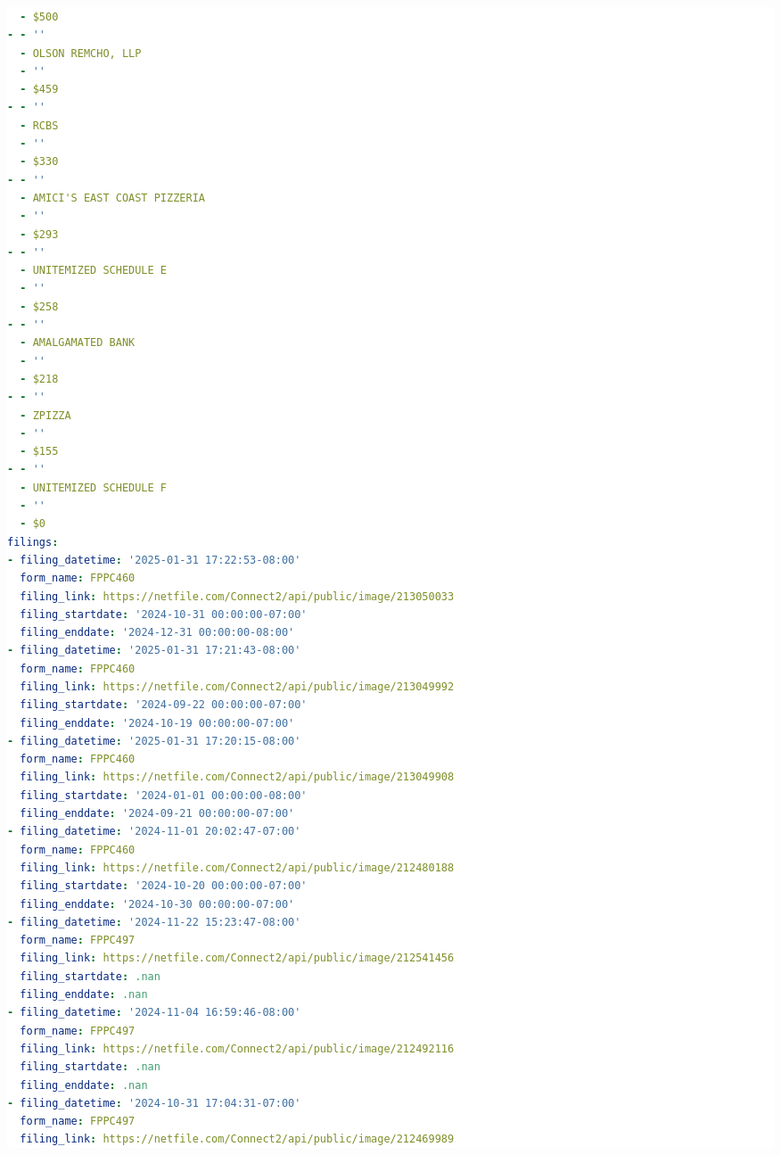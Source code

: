 ```yaml
  - $500
- - ''
  - OLSON REMCHO, LLP
  - ''
  - $459
- - ''
  - RCBS
  - ''
  - $330
- - ''
  - AMICI'S EAST COAST PIZZERIA
  - ''
  - $293
- - ''
  - UNITEMIZED SCHEDULE E
  - ''
  - $258
- - ''
  - AMALGAMATED BANK
  - ''
  - $218
- - ''
  - ZPIZZA
  - ''
  - $155
- - ''
  - UNITEMIZED SCHEDULE F
  - ''
  - $0
filings:
- filing_datetime: '2025-01-31 17:22:53-08:00'
  form_name: FPPC460
  filing_link: https://netfile.com/Connect2/api/public/image/213050033
  filing_startdate: '2024-10-31 00:00:00-07:00'
  filing_enddate: '2024-12-31 00:00:00-08:00'
- filing_datetime: '2025-01-31 17:21:43-08:00'
  form_name: FPPC460
  filing_link: https://netfile.com/Connect2/api/public/image/213049992
  filing_startdate: '2024-09-22 00:00:00-07:00'
  filing_enddate: '2024-10-19 00:00:00-07:00'
- filing_datetime: '2025-01-31 17:20:15-08:00'
  form_name: FPPC460
  filing_link: https://netfile.com/Connect2/api/public/image/213049908
  filing_startdate: '2024-01-01 00:00:00-08:00'
  filing_enddate: '2024-09-21 00:00:00-07:00'
- filing_datetime: '2024-11-01 20:02:47-07:00'
  form_name: FPPC460
  filing_link: https://netfile.com/Connect2/api/public/image/212480188
  filing_startdate: '2024-10-20 00:00:00-07:00'
  filing_enddate: '2024-10-30 00:00:00-07:00'
- filing_datetime: '2024-11-22 15:23:47-08:00'
  form_name: FPPC497
  filing_link: https://netfile.com/Connect2/api/public/image/212541456
  filing_startdate: .nan
  filing_enddate: .nan
- filing_datetime: '2024-11-04 16:59:46-08:00'
  form_name: FPPC497
  filing_link: https://netfile.com/Connect2/api/public/image/212492116
  filing_startdate: .nan
  filing_enddate: .nan
- filing_datetime: '2024-10-31 17:04:31-07:00'
  form_name: FPPC497
  filing_link: https://netfile.com/Connect2/api/public/image/212469989
```